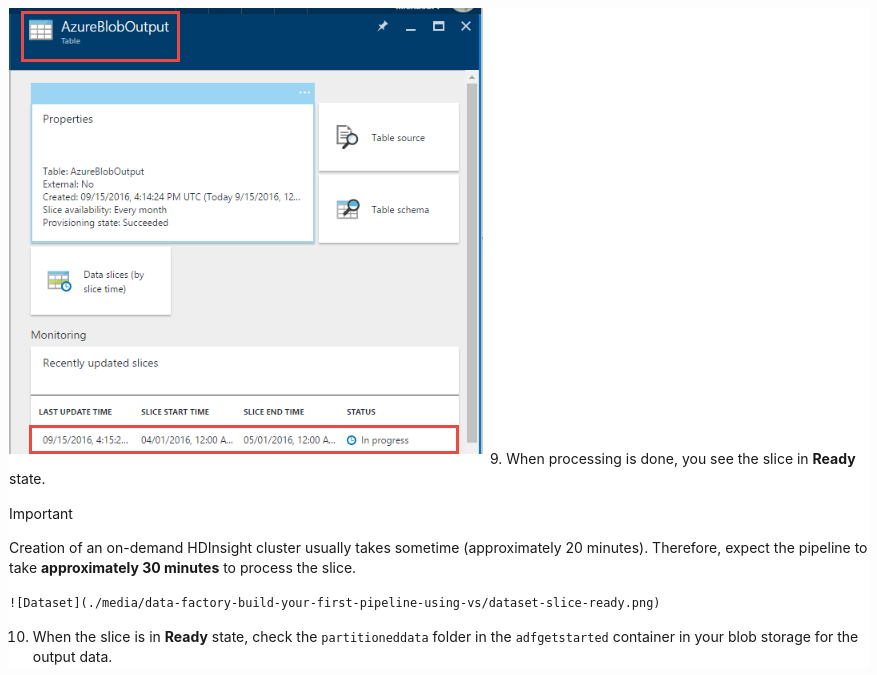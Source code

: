    ![Dataset](./media/data-factory-build-your-first-pipeline-using-vs/dataset-blade.png)
9. When processing is done, you see the slice in **Ready** state.

   > [!IMPORTANT]
   > Creation of an on-demand HDInsight cluster usually takes sometime (approximately 20 minutes). Therefore, expect the pipeline to take **approximately 30 minutes** to process the slice.  

    ![Dataset](./media/data-factory-build-your-first-pipeline-using-vs/dataset-slice-ready.png)    
10. When the slice is in **Ready** state, check the `partitioneddata` folder in the `adfgetstarted` container in your blob storage for the output data.  
